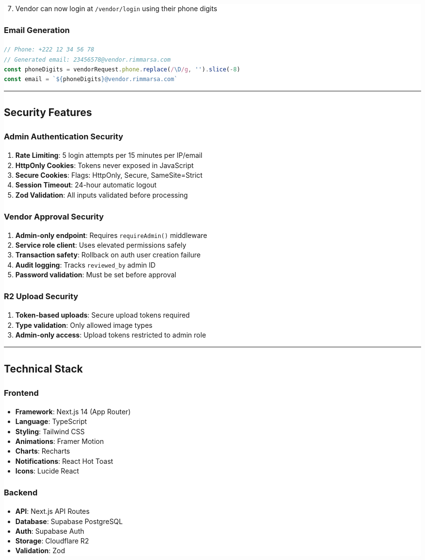 7. Vendor can now login at `/vendor/login` using their phone digits

### Email Generation
```typescript
// Phone: +222 12 34 56 78
// Generated email: 23456578@vendor.rimmarsa.com
const phoneDigits = vendorRequest.phone.replace(/\D/g, '').slice(-8)
const email = `${phoneDigits}@vendor.rimmarsa.com`
```

---

## Security Features

### Admin Authentication Security
1. **Rate Limiting**: 5 login attempts per 15 minutes per IP/email
2. **HttpOnly Cookies**: Tokens never exposed in JavaScript
3. **Secure Cookies**: Flags: HttpOnly, Secure, SameSite=Strict
4. **Session Timeout**: 24-hour automatic logout
5. **Zod Validation**: All inputs validated before processing

### Vendor Approval Security
1. **Admin-only endpoint**: Requires `requireAdmin()` middleware
2. **Service role client**: Uses elevated permissions safely
3. **Transaction safety**: Rollback on auth user creation failure
4. **Audit logging**: Tracks `reviewed_by` admin ID
5. **Password validation**: Must be set before approval

### R2 Upload Security
1. **Token-based uploads**: Secure upload tokens required
2. **Type validation**: Only allowed image types
3. **Admin-only access**: Upload tokens restricted to admin role

---

## Technical Stack

### Frontend
- **Framework**: Next.js 14 (App Router)
- **Language**: TypeScript
- **Styling**: Tailwind CSS
- **Animations**: Framer Motion
- **Charts**: Recharts
- **Notifications**: React Hot Toast
- **Icons**: Lucide React

### Backend
- **API**: Next.js API Routes
- **Database**: Supabase PostgreSQL
- **Auth**: Supabase Auth
- **Storage**: Cloudflare R2
- **Validation**: Zod
